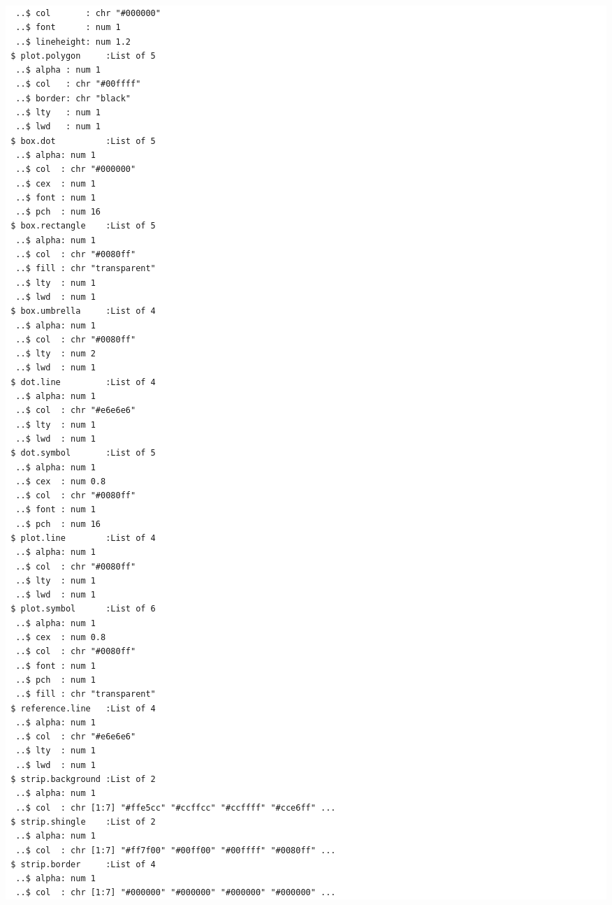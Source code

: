 ```
  ..$ col       : chr "#000000"
  ..$ font      : num 1
  ..$ lineheight: num 1.2
 $ plot.polygon     :List of 5
  ..$ alpha : num 1
  ..$ col   : chr "#00ffff"
  ..$ border: chr "black"
  ..$ lty   : num 1
  ..$ lwd   : num 1
 $ box.dot          :List of 5
  ..$ alpha: num 1
  ..$ col  : chr "#000000"
  ..$ cex  : num 1
  ..$ font : num 1
  ..$ pch  : num 16
 $ box.rectangle    :List of 5
  ..$ alpha: num 1
  ..$ col  : chr "#0080ff"
  ..$ fill : chr "transparent"
  ..$ lty  : num 1
  ..$ lwd  : num 1
 $ box.umbrella     :List of 4
  ..$ alpha: num 1
  ..$ col  : chr "#0080ff"
  ..$ lty  : num 2
  ..$ lwd  : num 1
 $ dot.line         :List of 4
  ..$ alpha: num 1
  ..$ col  : chr "#e6e6e6"
  ..$ lty  : num 1
  ..$ lwd  : num 1
 $ dot.symbol       :List of 5
  ..$ alpha: num 1
  ..$ cex  : num 0.8
  ..$ col  : chr "#0080ff"
  ..$ font : num 1
  ..$ pch  : num 16
 $ plot.line        :List of 4
  ..$ alpha: num 1
  ..$ col  : chr "#0080ff"
  ..$ lty  : num 1
  ..$ lwd  : num 1
 $ plot.symbol      :List of 6
  ..$ alpha: num 1
  ..$ cex  : num 0.8
  ..$ col  : chr "#0080ff"
  ..$ font : num 1
  ..$ pch  : num 1
  ..$ fill : chr "transparent"
 $ reference.line   :List of 4
  ..$ alpha: num 1
  ..$ col  : chr "#e6e6e6"
  ..$ lty  : num 1
  ..$ lwd  : num 1
 $ strip.background :List of 2
  ..$ alpha: num 1
  ..$ col  : chr [1:7] "#ffe5cc" "#ccffcc" "#ccffff" "#cce6ff" ...
 $ strip.shingle    :List of 2
  ..$ alpha: num 1
  ..$ col  : chr [1:7] "#ff7f00" "#00ff00" "#00ffff" "#0080ff" ...
 $ strip.border     :List of 4
  ..$ alpha: num 1
  ..$ col  : chr [1:7] "#000000" "#000000" "#000000" "#000000" ...
```